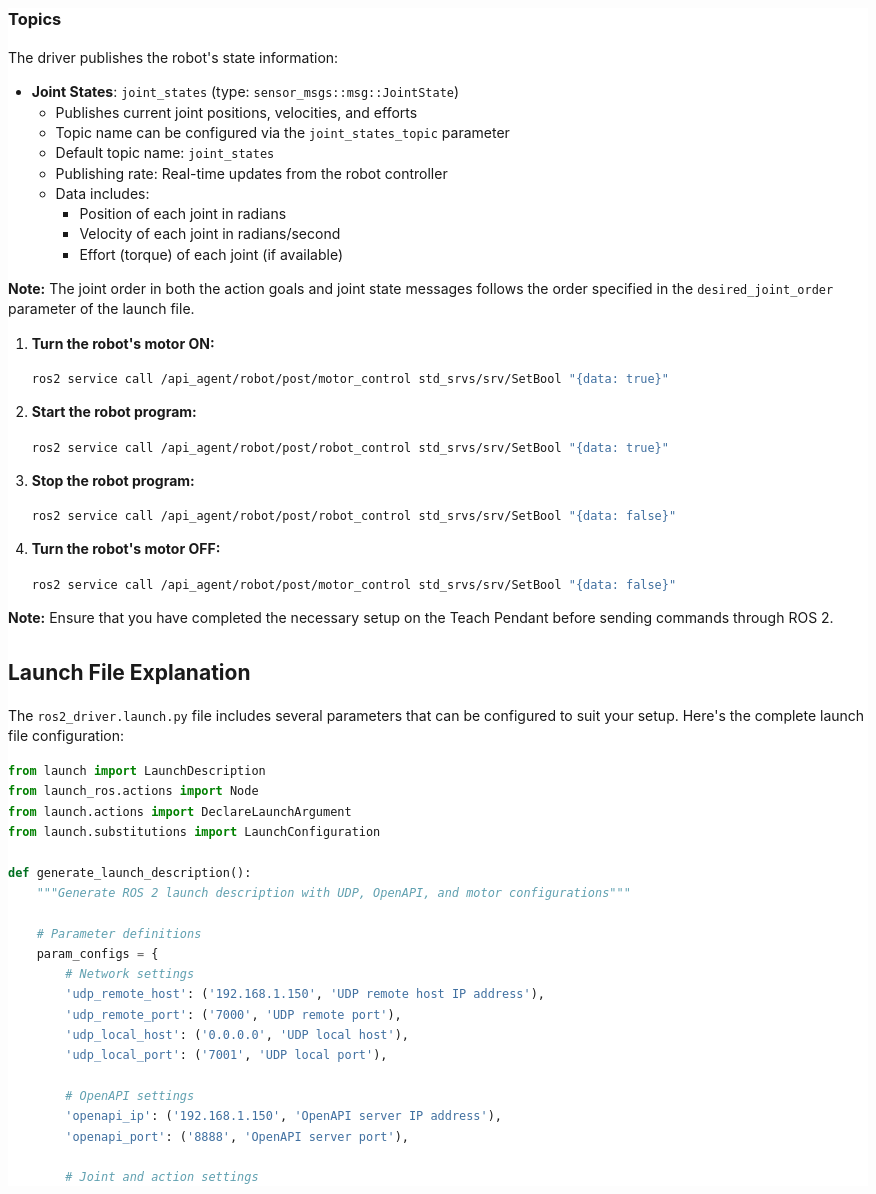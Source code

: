 ### Topics
The driver publishes the robot's state information:

* **Joint States**: `joint_states` (type: `sensor_msgs::msg::JointState`)
  - Publishes current joint positions, velocities, and efforts
  - Topic name can be configured via the `joint_states_topic` parameter
  - Default topic name: `joint_states`
  - Publishing rate: Real-time updates from the robot controller
  - Data includes:
    - Position of each joint in radians
    - Velocity of each joint in radians/second
    - Effort (torque) of each joint (if available)

**Note:** The joint order in both the action goals and joint state messages follows the order specified in the `desired_joint_order` parameter of the launch file.

1. **Turn the robot's motor ON:**

   ```bash
   ros2 service call /api_agent/robot/post/motor_control std_srvs/srv/SetBool "{data: true}"
   ```

2. **Start the robot program:**

   ```bash
   ros2 service call /api_agent/robot/post/robot_control std_srvs/srv/SetBool "{data: true}"
   ```

3. **Stop the robot program:**

   ```bash
   ros2 service call /api_agent/robot/post/robot_control std_srvs/srv/SetBool "{data: false}"
   ```

4. **Turn the robot's motor OFF:**

   ```bash
   ros2 service call /api_agent/robot/post/motor_control std_srvs/srv/SetBool "{data: false}"
   ```

**Note:** Ensure that you have completed the necessary setup on the Teach Pendant before sending commands through ROS 2.

## Launch File Explanation

The `ros2_driver.launch.py` file includes several parameters that can be configured to suit your setup. Here's the complete launch file configuration:

```python
from launch import LaunchDescription
from launch_ros.actions import Node
from launch.actions import DeclareLaunchArgument
from launch.substitutions import LaunchConfiguration

def generate_launch_description():
    """Generate ROS 2 launch description with UDP, OpenAPI, and motor configurations"""
    
    # Parameter definitions
    param_configs = {
        # Network settings
        'udp_remote_host': ('192.168.1.150', 'UDP remote host IP address'),
        'udp_remote_port': ('7000', 'UDP remote port'),
        'udp_local_host': ('0.0.0.0', 'UDP local host'),
        'udp_local_port': ('7001', 'UDP local port'),
        
        # OpenAPI settings
        'openapi_ip': ('192.168.1.150', 'OpenAPI server IP address'),
        'openapi_port': ('8888', 'OpenAPI server port'),
        
        # Joint and action settings
```